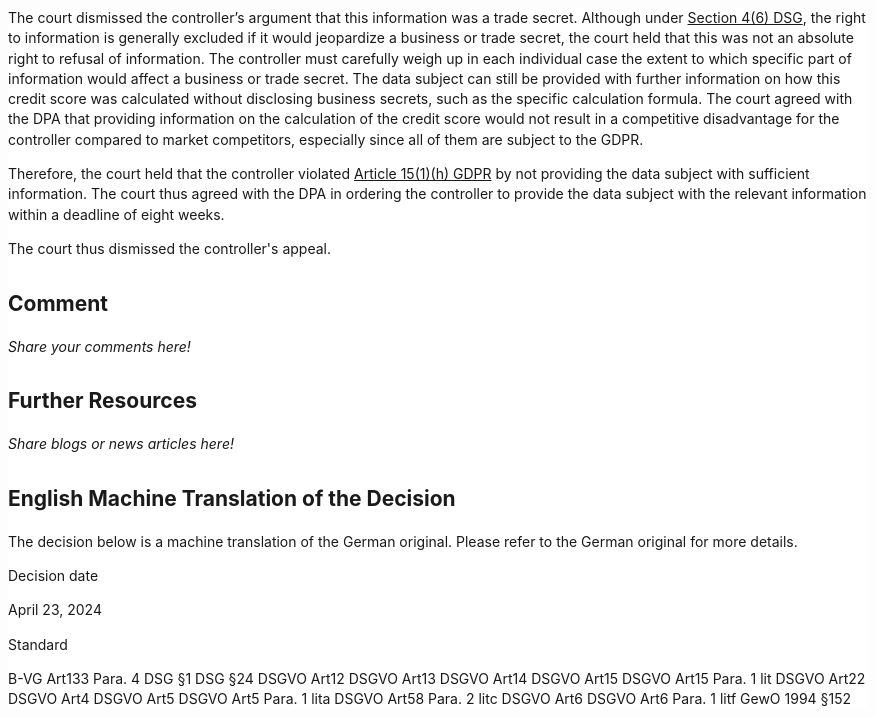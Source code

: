 The court dismissed the controller’s argument that this information was a trade secret. Although under [Section 4(6) DSG](https://www.ris.bka.gv.at/NormDokument.wxe?Abfrage=Bundesnormen&Gesetzesnummer=10001597&Artikel=2&Paragraf=6&Anlage=&Uebergangsrecht=), the right to information is generally excluded if it would jeopardize a business or trade secret, the court held that this was not an absolute right to refusal of information. The controller must carefully weigh up in each individual case the extent to which specific part of information would affect a business or trade secret. The data subject can still be provided with further information on how this credit score was calculated without disclosing business secrets, such as the specific calculation formula. The court agreed with the DPA that providing information on the calculation of the credit score would not result in a competitive disadvantage for the controller compared to market competitors, especially since all of them are subject to the GDPR.

Therefore, the court held that the controller violated [Article 15(1)(h) GDPR](/index.php?title=Article_15_GDPR#1h "Article 15 GDPR") by not providing the data subject with sufficient information. The court thus agreed with the DPA in ordering the controller to provide the data subject with the relevant information within a deadline of eight weeks.

The court thus dismissed the controller's appeal.

## Comment

_Share your comments here!_

## Further Resources

_Share blogs or news articles here!_

## English Machine Translation of the Decision

The decision below is a machine translation of the German original. Please refer to the German original for more details.

Decision date

April 23, 2024

Standard

B-VG Art133 Para. 4
DSG §1
DSG §24
DSGVO Art12
DSGVO Art13
DSGVO Art14
DSGVO Art15
DSGVO Art15 Para. 1 lit
DSGVO Art22
DSGVO Art4
DSGVO Art5
DSGVO Art5 Para. 1 lita
DSGVO Art58 Para. 2 litc
DSGVO Art6
DSGVO Art6 Para. 1 litf
GewO 1994 §152
